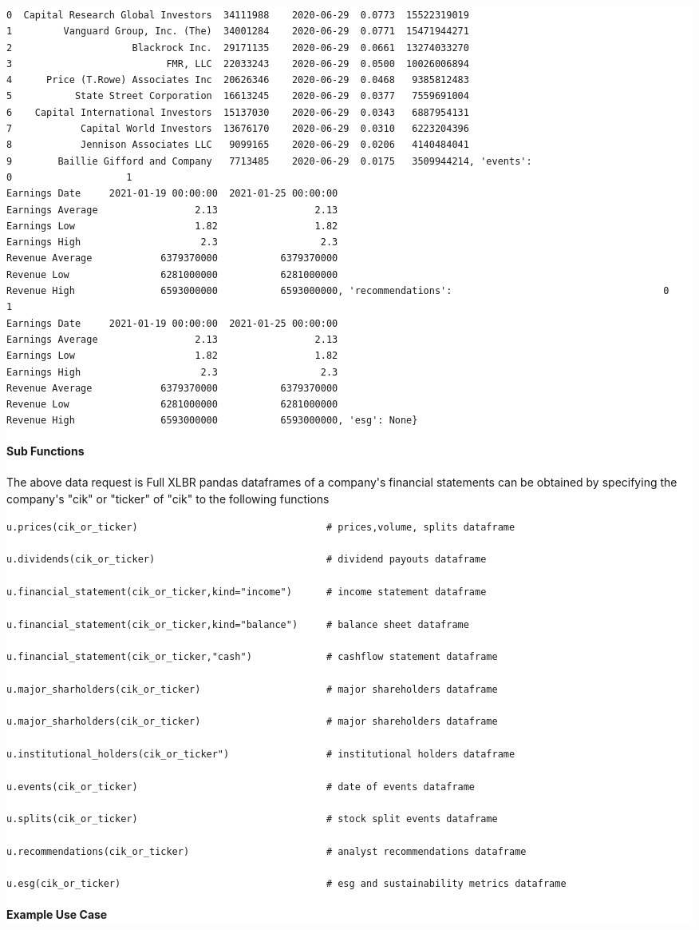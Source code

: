     0  Capital Research Global Investors  34111988    2020-06-29  0.0773  15522319019
    1         Vanguard Group, Inc. (The)  34001284    2020-06-29  0.0771  15471944271
    2                     Blackrock Inc.  29171135    2020-06-29  0.0661  13274033270
    3                           FMR, LLC  22033243    2020-06-29  0.0500  10026006894
    4      Price (T.Rowe) Associates Inc  20626346    2020-06-29  0.0468   9385812483
    5           State Street Corporation  16613245    2020-06-29  0.0377   7559691004
    6    Capital International Investors  15137030    2020-06-29  0.0343   6887954131
    7            Capital World Investors  13676170    2020-06-29  0.0310   6223204396
    8            Jennison Associates LLC   9099165    2020-06-29  0.0206   4140484041
    9        Baillie Gifford and Company   7713485    2020-06-29  0.0175   3509944214, 'events':                                     0                    1
    Earnings Date     2021-01-19 00:00:00  2021-01-25 00:00:00
    Earnings Average                 2.13                 2.13
    Earnings Low                     1.82                 1.82
    Earnings High                     2.3                  2.3
    Revenue Average            6379370000           6379370000
    Revenue Low                6281000000           6281000000
    Revenue High               6593000000           6593000000, 'recommendations':                                     0                    1
    Earnings Date     2021-01-19 00:00:00  2021-01-25 00:00:00
    Earnings Average                 2.13                 2.13
    Earnings Low                     1.82                 1.82
    Earnings High                     2.3                  2.3
    Revenue Average            6379370000           6379370000
    Revenue Low                6281000000           6281000000
    Revenue High               6593000000           6593000000, 'esg': None}

#### Sub Functions

The above data request is Full XLBR pandas dataframes of a company's financial statements can be obtained by specifying the company's "cik" or "ticker" of "cik" to the following functions

    u.prices(cik_or_ticker)                                 # prices,volume, splits dataframe

    u.dividends(cik_or_ticker)                              # dividend payouts dataframe

    u.financial_statement(cik_or_ticker,kind="income")      # income statement dataframe

    u.financial_statement(cik_or_ticker,kind="balance")     # balance sheet dataframe

    u.financial_statement(cik_or_ticker,"cash")             # cashflow statement dataframe

    u.major_sharholders(cik_or_ticker)                      # major shareholders dataframe

    u.major_sharholders(cik_or_ticker)                      # major shareholders dataframe

    u.institutional_holders(cik_or_ticker")                 # institutional holders dataframe

    u.events(cik_or_ticker)                                 # date of events dataframe

    u.splits(cik_or_ticker)                                 # stock split events dataframe

    u.recommendations(cik_or_ticker)                        # analyst recommendations dataframe

    u.esg(cik_or_ticker)                                    # esg and sustainability metrics dataframe


#### Example Use Case 
